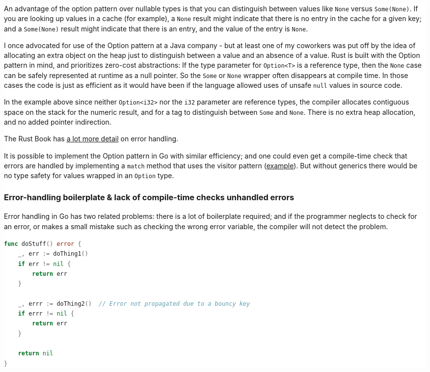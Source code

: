 An advantage of the option pattern over nullable types is that you can
distinguish between values like `None` versus `Some(None)`.
If you are looking up values in a cache (for example),
a `None` result might indicate that there is no entry in the cache for a given
key;
and a `Some(None)` result might indicate that there is an entry,
and the value of the entry is `None`.

I once advocated for use of the Option pattern at a Java company -
but at least one of my coworkers was put off by the idea of allocating an extra
object on the heap just to distinguish between a value and an absence of
a value.
Rust is built with the Option pattern in mind,
and prioritizes zero-cost abstractions:
If the type parameter for `Option<T>` is a reference type,
then the `None` case can be safely represented at runtime as a null pointer.
So the `Some` or `None` wrapper often disappears at compile time.
In those cases the code is just as efficient as it would have been if the
language allowed uses of unsafe `null` values in source code.

In the example above since neither `Option<i32>` nor the `i32` parameter are
reference types, the compiler allocates contiguous space on the stack for the
numeric result, and for a tag to distinguish between `Some` and `None`.
There is no extra heap allocation, and no added pointer indirection.

The Rust Book has [a lot more detail][error handling] on error handling.

[error handling]: https://doc.rust-lang.org/book/error-handling.html

It is possible to implement the Option pattern in Go with similar efficiency;
and one could even get a compile-time check that errors are handled by
implementing a `match` method that uses the visitor pattern ([example][go-option]).
But without generics there would be no type safety for values wrapped in an
`Option` type.

[go-option]: https://github.com/hallettj/comparing-go-and-rust/tree/master/go/option


### Error-handling boilerplate & lack of compile-time checks unhandled errors

Error handling in Go has two related problems:
there is a lot of boilerplate required;
and if the programmer neglects to check for an error,
or makes a small mistake such as checking the wrong error variable,
the compiler will not detect the problem.

```go
func doStuff() error {
	_, err := doThing1()
	if err != nil {
		return err
	}

	_, errr := doThing2()  // Error not propagated due to a bouncy key
	if errr != nil {
		return err
	}

	return nil
}
```


[1]: https://en.wikipedia.org/wiki/Go_(programming_language)#Conventions_and_code_style
[2]: https://en.wikipedia.org/wiki/Go_(programming_language)#History
[Servo]: https://servo.org/
[^soundness]: Soundness is a property of a type system where any "claims" made by program types are guaranteed to hold at runtime. Runtime type errors will not occur if a language is sound.
[borrow-checker]: https://doc.rust-lang.org/book/ownership.html
[code examples]: https://github.com/hallettj/comparing-go-and-rust
[Simplicity and collaboration]: https://dave.cheney.net/2015/03/08/simplicity-and-collaboration
[Understanding Nil]: https://speakerdeck.com/campoy/understanding-nil
[Fantom]: http://fantom.org/
[Flow]: https://flowtype.org/
[3]: http://devs.cloudimmunity.com/gotchas-and-common-mistakes-in-go-golang/index.html#nil_in_nil_in_vals
[undefined behaviors]: http://blog.llvm.org/2011/05/what-every-c-programmer-should-know.html
[data-flow analysis]: https://en.wikipedia.org/wiki/Data-flow_analysis
[^changing-specs]: This may have changed over time; the C and C++ language specifications are evolving, and I am not very familiar with the details.
[Three Months of Go]: https://www.barrucadu.co.uk/posts/etc/2016-08-25-three-months-of-go.html
[type switch]: https://golang.org/doc/effective_go.html#type_switch
[DRY]: http://deviq.com/don-t-repeat-yourself/
[Writing type parametric functions in Go]: http://blog.burntsushi.net/type-parametric-functions-golang/
[advantages of functional programming]: http://www.cs.kent.ac.uk/people/staff/dat/miranda/whyfp90.pdf
[perf]: https://rust-lang.github.io/book/ch13-04-performance.html
[futures]: https://aturon.github.io/blog/2016/08/11/futures/
[most libraries]: https://alex-ozdemir.github.io/rust/unsafe/unsafe-in-rust-syntactic-patterns/#how-many-crates-use-unsafe
[traits]: https://doc.rust-lang.org/book/traits.html
[trait objects]: https://doc.rust-lang.org/book/trait-objects.html
[type classes]: http://learnyouahaskell.com/types-and-typeclasses
[Channels Are Not Enough]: https://gist.github.com/kachayev/21e7fe149bc5ae0bd878
[Parallel and Concurrent Programming in Haskell]: http://chimera.labs.oreilly.com/books/1230000000929
[Tokio]: https://tokio.rs/
[Rayon]: https://github.com/nikomatsakis/rayon